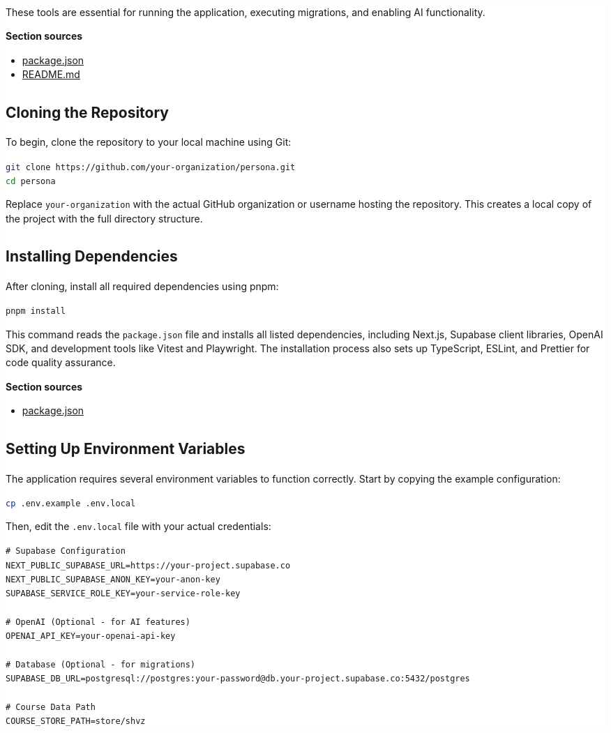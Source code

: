 These tools are essential for running the application, executing migrations, and enabling AI functionality.

**Section sources**
- [package.json](file://package.json#L0-L69)
- [README.md](file://README.md#L0-L36)

## Cloning the Repository

To begin, clone the repository to your local machine using Git:

```bash
git clone https://github.com/your-organization/persona.git
cd persona
```

Replace `your-organization` with the actual GitHub organization or username hosting the repository. This creates a local copy of the project with the full directory structure.

## Installing Dependencies

After cloning, install all required dependencies using pnpm:

```bash
pnpm install
```

This command reads the `package.json` file and installs all listed dependencies, including Next.js, Supabase client libraries, OpenAI SDK, and development tools like Vitest and Playwright. The installation process also sets up TypeScript, ESLint, and Prettier for code quality assurance.

**Section sources**
- [package.json](file://package.json#L0-L69)

## Setting Up Environment Variables

The application requires several environment variables to function correctly. Start by copying the example configuration:

```bash
cp .env.example .env.local
```

Then, edit the `.env.local` file with your actual credentials:

```env
# Supabase Configuration
NEXT_PUBLIC_SUPABASE_URL=https://your-project.supabase.co
NEXT_PUBLIC_SUPABASE_ANON_KEY=your-anon-key
SUPABASE_SERVICE_ROLE_KEY=your-service-role-key

# OpenAI (Optional - for AI features)
OPENAI_API_KEY=your-openai-api-key

# Database (Optional - for migrations)
SUPABASE_DB_URL=postgresql://postgres:your-password@db.your-project.supabase.co:5432/postgres

# Course Data Path
COURSE_STORE_PATH=store/shvz
```
